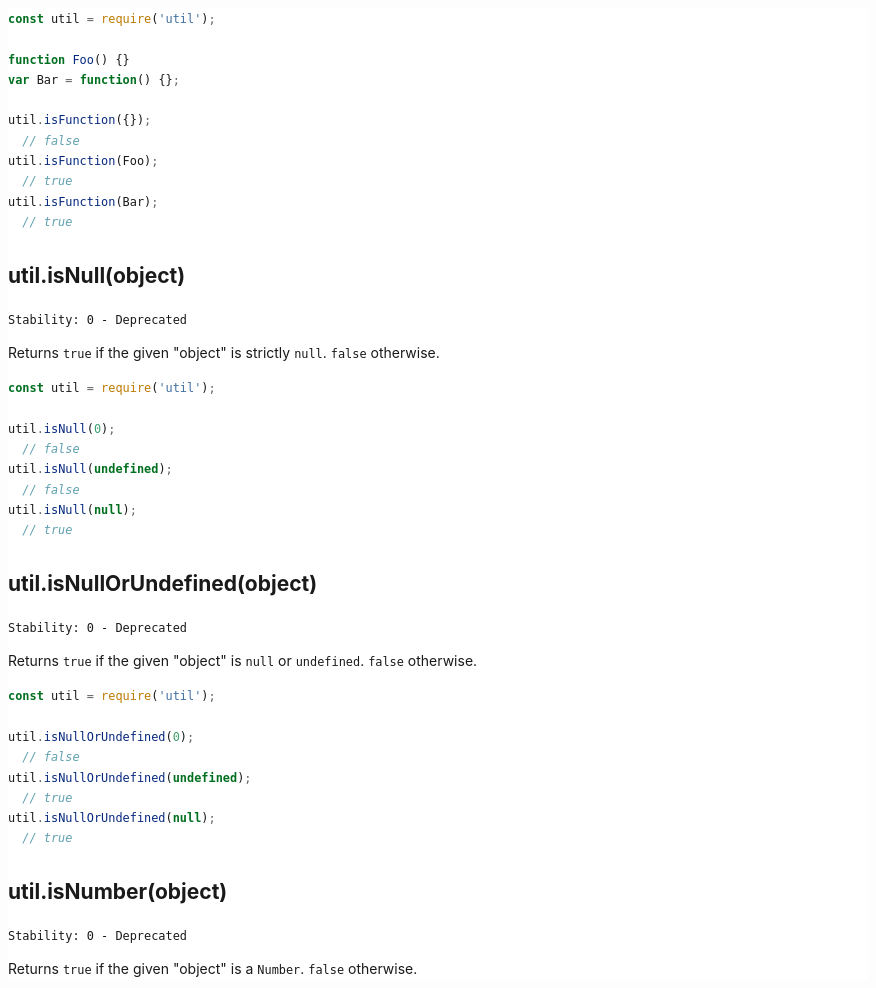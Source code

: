 ```js
const util = require('util');

function Foo() {}
var Bar = function() {};

util.isFunction({});
  // false
util.isFunction(Foo);
  // true
util.isFunction(Bar);
  // true
```

## util.isNull(object)

    Stability: 0 - Deprecated

Returns `true` if the given "object" is strictly `null`. `false` otherwise.

```js
const util = require('util');

util.isNull(0);
  // false
util.isNull(undefined);
  // false
util.isNull(null);
  // true
```

## util.isNullOrUndefined(object)

    Stability: 0 - Deprecated

Returns `true` if the given "object" is `null` or `undefined`. `false` otherwise.

```js
const util = require('util');

util.isNullOrUndefined(0);
  // false
util.isNullOrUndefined(undefined);
  // true
util.isNullOrUndefined(null);
  // true
```

## util.isNumber(object)

    Stability: 0 - Deprecated

Returns `true` if the given "object" is a `Number`. `false` otherwise.
